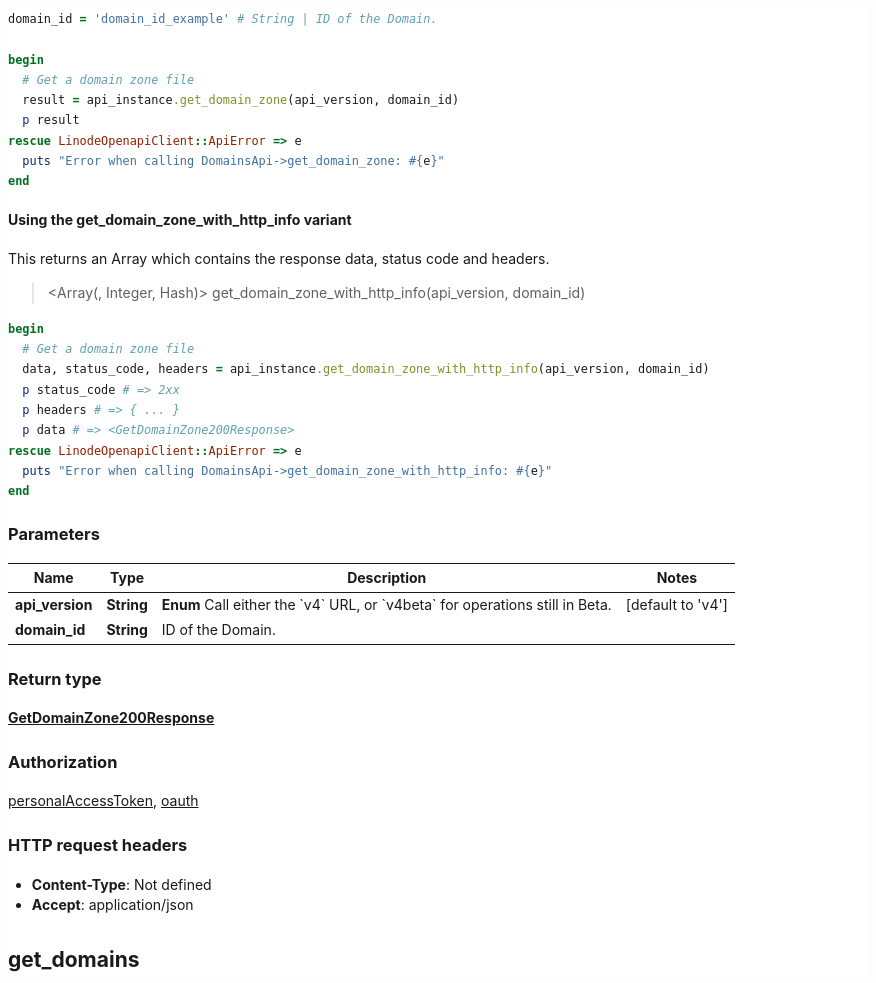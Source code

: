 ```ruby
domain_id = 'domain_id_example' # String | ID of the Domain.

begin
  # Get a domain zone file
  result = api_instance.get_domain_zone(api_version, domain_id)
  p result
rescue LinodeOpenapiClient::ApiError => e
  puts "Error when calling DomainsApi->get_domain_zone: #{e}"
end
```

#### Using the get_domain_zone_with_http_info variant

This returns an Array which contains the response data, status code and headers.

> <Array(<GetDomainZone200Response>, Integer, Hash)> get_domain_zone_with_http_info(api_version, domain_id)

```ruby
begin
  # Get a domain zone file
  data, status_code, headers = api_instance.get_domain_zone_with_http_info(api_version, domain_id)
  p status_code # => 2xx
  p headers # => { ... }
  p data # => <GetDomainZone200Response>
rescue LinodeOpenapiClient::ApiError => e
  puts "Error when calling DomainsApi->get_domain_zone_with_http_info: #{e}"
end
```

### Parameters

| Name | Type | Description | Notes |
| ---- | ---- | ----------- | ----- |
| **api_version** | **String** | __Enum__ Call either the &#x60;v4&#x60; URL, or &#x60;v4beta&#x60; for operations still in Beta. | [default to &#39;v4&#39;] |
| **domain_id** | **String** | ID of the Domain. |  |

### Return type

[**GetDomainZone200Response**](GetDomainZone200Response.md)

### Authorization

[personalAccessToken](../README.md#personalAccessToken), [oauth](../README.md#oauth)

### HTTP request headers

- **Content-Type**: Not defined
- **Accept**: application/json


## get_domains
